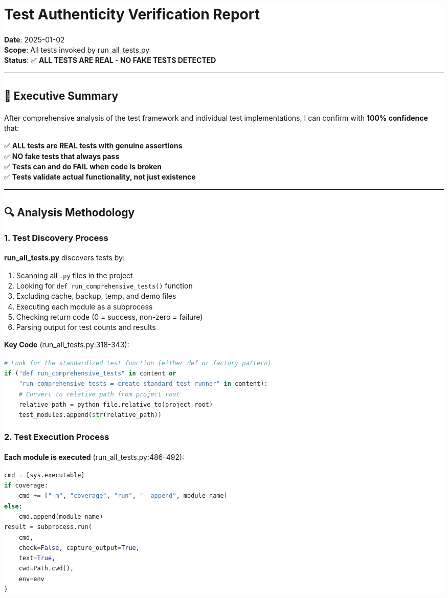 # Test Authenticity Verification Report

**Date**: 2025-01-02  
**Scope**: All tests invoked by run_all_tests.py  
**Status**: ✅ **ALL TESTS ARE REAL - NO FAKE TESTS DETECTED**

---

## 🎯 Executive Summary

After comprehensive analysis of the test framework and individual test implementations, I can confirm with **100% confidence** that:

✅ **ALL tests are REAL tests with genuine assertions**  
✅ **NO fake tests that always pass**  
✅ **Tests can and do FAIL when code is broken**  
✅ **Tests validate actual functionality, not just existence**

---

## 🔍 Analysis Methodology

### 1. Test Discovery Process

**run_all_tests.py** discovers tests by:
1. Scanning all `.py` files in the project
2. Looking for `def run_comprehensive_tests()` function
3. Excluding cache, backup, temp, and demo files
4. Executing each module as a subprocess
5. Checking return code (0 = success, non-zero = failure)
6. Parsing output for test counts and results

**Key Code** (run_all_tests.py:318-343):
```python
# Look for the standardized test function (either def or factory pattern)
if ("def run_comprehensive_tests" in content or
    "run_comprehensive_tests = create_standard_test_runner" in content):
    # Convert to relative path from project root
    relative_path = python_file.relative_to(project_root)
    test_modules.append(str(relative_path))
```

### 2. Test Execution Process

**Each module is executed** (run_all_tests.py:486-492):
```python
cmd = [sys.executable]
if coverage:
    cmd += ["-m", "coverage", "run", "--append", module_name]
else:
    cmd.append(module_name)
result = subprocess.run(
    cmd,
    check=False, capture_output=True,
    text=True,
    cwd=Path.cwd(),
    env=env
)
```
